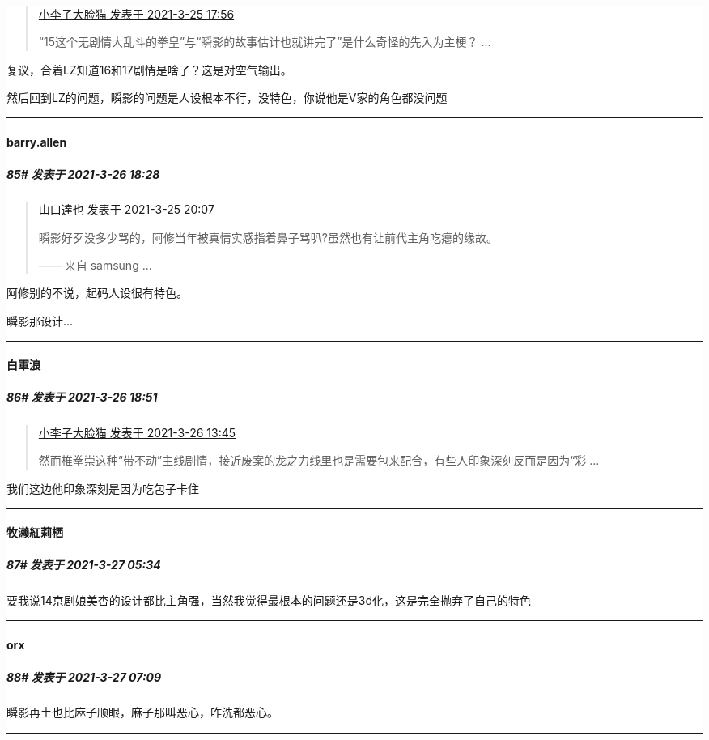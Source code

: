 
<blockquote><a href="httphttps://bbs.saraba1st.com/2b/forum.php?mod=redirect&amp;goto=findpost&amp;pid=50731761&amp;ptid=1994963" target="_blank">小李子大脸猫 发表于 2021-3-25 17:56</a>

“15这个无剧情大乱斗的拳皇”与“瞬影的故事估计也就讲完了”是什么奇怪的先入为主梗？ ...</blockquote>
复议，合着LZ知道16和17剧情是啥了？这是对空气输出。


然后回到LZ的问题，瞬影的问题是人设根本不行，没特色，你说他是V家的角色都没问题


*****

####  barry.allen  
##### 85#       发表于 2021-3-26 18:28


<blockquote><a href="httphttps://bbs.saraba1st.com/2b/forum.php?mod=redirect&amp;goto=findpost&amp;pid=50732996&amp;ptid=1994963" target="_blank">山口達也 发表于 2021-3-25 20:07</a>

瞬影好歹没多少骂的，阿修当年被真情实感指着鼻子骂叭?虽然也有让前代主角吃瘪的缘故。


—— 来自 samsung ...</blockquote>
阿修别的不说，起码人设很有特色。


瞬影那设计...


*****

####  白軍浪  
##### 86#       发表于 2021-3-26 18:51


<blockquote><a href="httphttps://bbs.saraba1st.com/2b/forum.php?mod=redirect&amp;goto=findpost&amp;pid=50739558&amp;ptid=1994963" target="_blank">小李子大脸猫 发表于 2021-3-26 13:45</a>

然而椎拳崇这种“带不动”主线剧情，接近废案的龙之力线里也是需要包来配合，有些人印象深刻反而是因为“彩 ...</blockquote>
我们这边他印象深刻是因为吃包子卡住


*****

####  牧濑紅莉栖  
##### 87#       发表于 2021-3-27 05:34


要我说14京剧娘美杏的设计都比主角强，当然我觉得最根本的问题还是3d化，这是完全抛弃了自己的特色


*****

####  orx  
##### 88#       发表于 2021-3-27 07:09


瞬影再土也比麻子顺眼，麻子那叫恶心，咋洗都恶心。


*****
